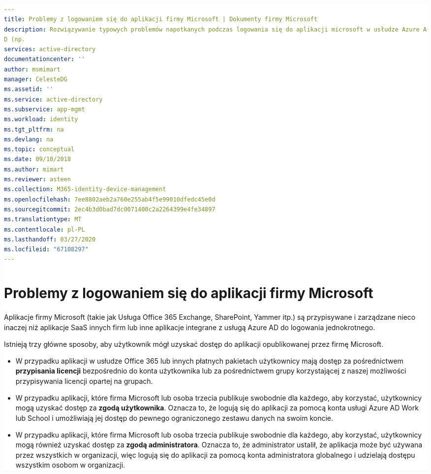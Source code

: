```yaml
---
title: Problemy z logowaniem się do aplikacji firmy Microsoft | Dokumenty firmy Microsoft
description: Rozwiązywanie typowych problemów napotkanych podczas logowania się do aplikacji microsoft w usłudze Azure AD (np.
services: active-directory
documentationcenter: ''
author: msmimart
manager: CelesteDG
ms.assetid: ''
ms.service: active-directory
ms.subservice: app-mgmt
ms.workload: identity
ms.tgt_pltfrm: na
ms.devlang: na
ms.topic: conceptual
ms.date: 09/10/2018
ms.author: mimart
ms.reviewer: asteen
ms.collection: M365-identity-device-management
ms.openlocfilehash: 7ee8802aeb2a760e255ab4f5e99010dfedc45e0d
ms.sourcegitcommit: 2ec4b3d0bad7dc0071400c2a2264399e4fe34897
ms.translationtype: MT
ms.contentlocale: pl-PL
ms.lasthandoff: 03/27/2020
ms.locfileid: "67108297"
---
```

# <a name="problems-signing-in-to-a-microsoft-application"></a>Problemy z logowaniem się do aplikacji firmy Microsoft

Aplikacje firmy Microsoft (takie jak Usługa Office 365 Exchange, SharePoint, Yammer itp.) są przypisywane i zarządzane nieco inaczej niż aplikacje SaaS innych firm lub inne aplikacje integrane z usługą Azure AD do logowania jednokrotnego.

Istnieją trzy główne sposoby, aby użytkownik mógł uzyskać dostęp do aplikacji opublikowanej przez firmę Microsoft.

-   W przypadku aplikacji w usłudze Office 365 lub innych płatnych pakietach użytkownicy mają dostęp za pośrednictwem **przypisania licencji** bezpośrednio do konta użytkownika lub za pośrednictwem grupy korzystającej z naszej możliwości przypisywania licencji opartej na grupach.

-   W przypadku aplikacji, które firma Microsoft lub osoba trzecia publikuje swobodnie dla każdego, aby korzystać, użytkownicy mogą uzyskać dostęp za **zgodą użytkownika**. Oznacza to, że logują się do aplikacji za pomocą konta usługi Azure AD Work lub School i umożliwiają jej dostęp do pewnego ograniczonego zestawu danych na swoim koncie.

-   W przypadku aplikacji, które firma Microsoft lub osoba trzecia publikuje swobodnie dla każdego, aby korzystać, użytkownicy mogą również uzyskać dostęp za **zgodą administratora**. Oznacza to, że administrator ustalił, że aplikacja może być używana przez wszystkich w organizacji, więc logują się do aplikacji za pomocą konta administratora globalnego i udzielają dostępu wszystkim osobom w organizacji.

